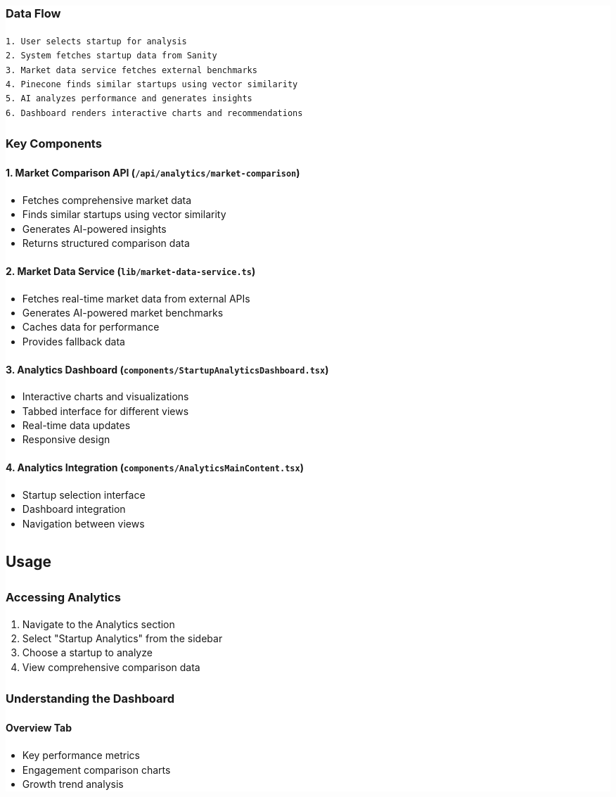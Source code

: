 ### Data Flow
```
1. User selects startup for analysis
2. System fetches startup data from Sanity
3. Market data service fetches external benchmarks
4. Pinecone finds similar startups using vector similarity
5. AI analyzes performance and generates insights
6. Dashboard renders interactive charts and recommendations
```

### Key Components

#### 1. Market Comparison API (`/api/analytics/market-comparison`)
- Fetches comprehensive market data
- Finds similar startups using vector similarity
- Generates AI-powered insights
- Returns structured comparison data

#### 2. Market Data Service (`lib/market-data-service.ts`)
- Fetches real-time market data from external APIs
- Generates AI-powered market benchmarks
- Caches data for performance
- Provides fallback data

#### 3. Analytics Dashboard (`components/StartupAnalyticsDashboard.tsx`)
- Interactive charts and visualizations
- Tabbed interface for different views
- Real-time data updates
- Responsive design

#### 4. Analytics Integration (`components/AnalyticsMainContent.tsx`)
- Startup selection interface
- Dashboard integration
- Navigation between views

## Usage

### Accessing Analytics
1. Navigate to the Analytics section
2. Select "Startup Analytics" from the sidebar
3. Choose a startup to analyze
4. View comprehensive comparison data

### Understanding the Dashboard

#### Overview Tab
- Key performance metrics
- Engagement comparison charts
- Growth trend analysis
